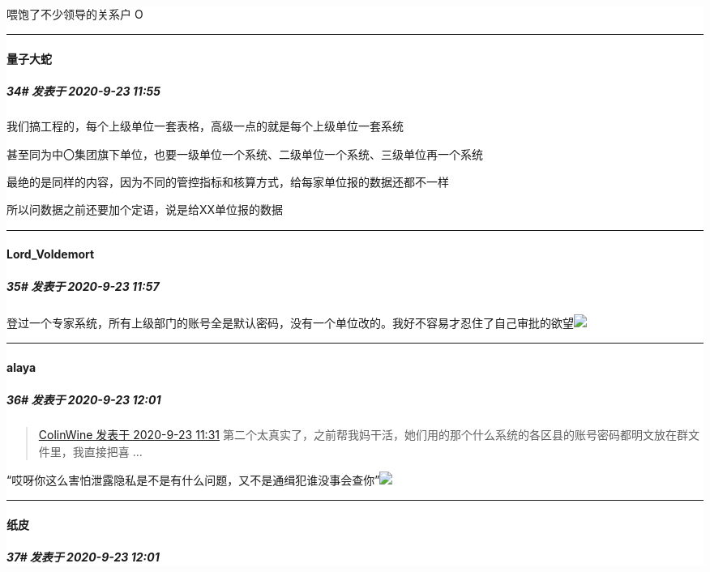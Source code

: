 喂饱了不少领导的关系户 O







-----

####  量子大蛇  
##### 34#       发表于 2020-9-23 11:55




我们搞工程的，每个上级单位一套表格，高级一点的就是每个上级单位一套系统

甚至同为中〇集团旗下单位，也要一级单位一个系统、二级单位一个系统、三级单位再一个系统

最绝的是同样的内容，因为不同的管控指标和核算方式，给每家单位报的数据还都不一样

所以问数据之前还要加个定语，说是给XX单位报的数据







-----

####  Lord_Voldemort  
##### 35#       发表于 2020-9-23 11:57




登过一个专家系统，所有上级部门的账号全是默认密码，没有一个单位改的。我好不容易才忍住了自己审批的欲望<img src="https://static.saraba1st.com/image/smiley/face2017/067.png" referrerpolicy="no-referrer">







-----

####  alaya  
##### 36#       发表于 2020-9-23 12:01



<blockquote><a href="httphttps://bbs.saraba1st.com/2b/forum.php?mod=redirect&amp;goto=findpost&amp;pid=48823590&amp;ptid=1961375" target="_blank">ColinWine 发表于 2020-9-23 11:31</a>
第二个太真实了，之前帮我妈干活，她们用的那个什么系统的各区县的账号密码都明文放在群文件里，我直接把喜 ...</blockquote>
“哎呀你这么害怕泄露隐私是不是有什么问题，又不是通缉犯谁没事会查你”<img src="https://static.saraba1st.com/image/smiley/face2017/065.png" referrerpolicy="no-referrer">







-----

####  纸皮  
##### 37#       发表于 2020-9-23 12:01
